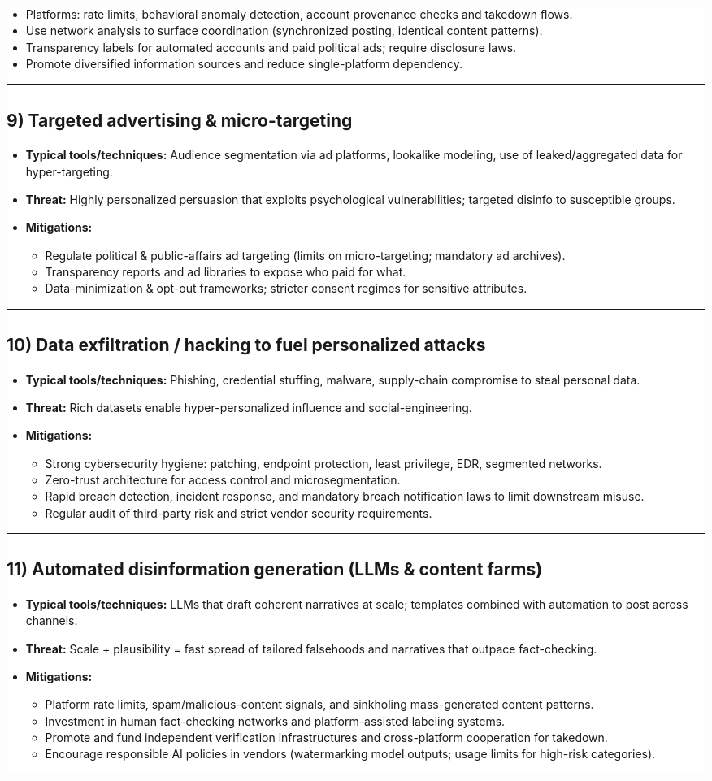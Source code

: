   * Platforms: rate limits, behavioral anomaly detection, account provenance checks and takedown flows.
  * Use network analysis to surface coordination (synchronized posting, identical content patterns).
  * Transparency labels for automated accounts and paid political ads; require disclosure laws.
  * Promote diversified information sources and reduce single-platform dependency.

---

## 9) **Targeted advertising & micro-targeting**

* **Typical tools/techniques:** Audience segmentation via ad platforms, lookalike modeling, use of leaked/aggregated data for hyper-targeting.
* **Threat:** Highly personalized persuasion that exploits psychological vulnerabilities; targeted disinfo to susceptible groups.
* **Mitigations:**

  * Regulate political & public-affairs ad targeting (limits on micro-targeting; mandatory ad archives).
  * Transparency reports and ad libraries to expose who paid for what.
  * Data-minimization & opt-out frameworks; stricter consent regimes for sensitive attributes.

---

## 10) **Data exfiltration / hacking to fuel personalized attacks**

* **Typical tools/techniques:** Phishing, credential stuffing, malware, supply-chain compromise to steal personal data.
* **Threat:** Rich datasets enable hyper-personalized influence and social-engineering.
* **Mitigations:**

  * Strong cybersecurity hygiene: patching, endpoint protection, least privilege, EDR, segmented networks.
  * Zero-trust architecture for access control and microsegmentation.
  * Rapid breach detection, incident response, and mandatory breach notification laws to limit downstream misuse.
  * Regular audit of third-party risk and strict vendor security requirements.

---

## 11) **Automated disinformation generation (LLMs & content farms)**

* **Typical tools/techniques:** LLMs that draft coherent narratives at scale; templates combined with automation to post across channels.
* **Threat:** Scale + plausibility = fast spread of tailored falsehoods and narratives that outpace fact-checking.
* **Mitigations:**

  * Platform rate limits, spam/malicious-content signals, and sinkholing mass-generated content patterns.
  * Investment in human fact-checking networks and platform-assisted labeling systems.
  * Promote and fund independent verification infrastructures and cross-platform cooperation for takedown.
  * Encourage responsible AI policies in vendors (watermarking model outputs; usage limits for high-risk categories).

---